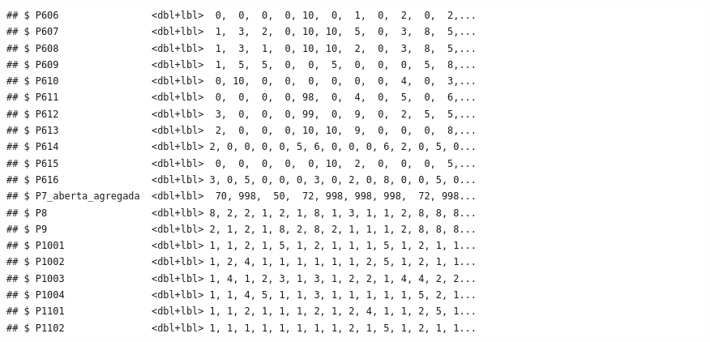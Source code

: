     ## $ P606                <dbl+lbl>  0,  0,  0,  0, 10,  0,  1,  0,  2,  0,  2,...
    ## $ P607                <dbl+lbl>  1,  3,  2,  0, 10, 10,  5,  0,  3,  8,  5,...
    ## $ P608                <dbl+lbl>  1,  3,  1,  0, 10, 10,  2,  0,  3,  8,  5,...
    ## $ P609                <dbl+lbl>  1,  5,  5,  0,  0,  5,  0,  0,  0,  5,  8,...
    ## $ P610                <dbl+lbl>  0, 10,  0,  0,  0,  0,  0,  0,  4,  0,  3,...
    ## $ P611                <dbl+lbl>  0,  0,  0,  0, 98,  0,  4,  0,  5,  0,  6,...
    ## $ P612                <dbl+lbl>  3,  0,  0,  0, 99,  0,  9,  0,  2,  5,  5,...
    ## $ P613                <dbl+lbl>  2,  0,  0,  0, 10, 10,  9,  0,  0,  0,  8,...
    ## $ P614                <dbl+lbl> 2, 0, 0, 0, 0, 5, 6, 0, 0, 0, 6, 2, 0, 5, 0...
    ## $ P615                <dbl+lbl>  0,  0,  0,  0,  0, 10,  2,  0,  0,  0,  5,...
    ## $ P616                <dbl+lbl> 3, 0, 5, 0, 0, 0, 3, 0, 2, 0, 8, 0, 0, 5, 0...
    ## $ P7_aberta_agregada  <dbl+lbl>  70, 998,  50,  72, 998, 998, 998,  72, 998...
    ## $ P8                  <dbl+lbl> 8, 2, 2, 1, 2, 1, 8, 1, 3, 1, 1, 2, 8, 8, 8...
    ## $ P9                  <dbl+lbl> 2, 1, 2, 1, 8, 2, 8, 2, 1, 1, 1, 2, 8, 8, 8...
    ## $ P1001               <dbl+lbl> 1, 1, 2, 1, 5, 1, 2, 1, 1, 1, 5, 1, 2, 1, 1...
    ## $ P1002               <dbl+lbl> 1, 2, 4, 1, 1, 1, 1, 1, 1, 2, 5, 1, 2, 1, 1...
    ## $ P1003               <dbl+lbl> 1, 4, 1, 2, 3, 1, 3, 1, 2, 2, 1, 4, 4, 2, 2...
    ## $ P1004               <dbl+lbl> 1, 1, 4, 5, 1, 1, 3, 1, 1, 1, 1, 1, 5, 2, 1...
    ## $ P1101               <dbl+lbl> 1, 1, 2, 1, 1, 1, 2, 1, 2, 4, 1, 1, 2, 5, 1...
    ## $ P1102               <dbl+lbl> 1, 1, 1, 1, 1, 1, 1, 1, 2, 1, 5, 1, 2, 1, 1...